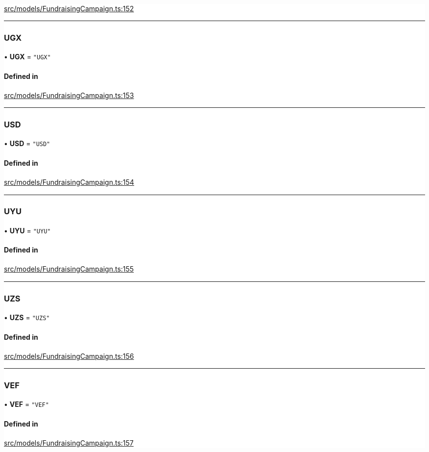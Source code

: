 [src/models/FundraisingCampaign.ts:152](https://github.com/PalisadoesFoundation/talawa-api/blob/e5f7a9d/src/models/FundraisingCampaign.ts#L152)

___

### UGX

• **UGX** = ``"UGX"``

#### Defined in

[src/models/FundraisingCampaign.ts:153](https://github.com/PalisadoesFoundation/talawa-api/blob/e5f7a9d/src/models/FundraisingCampaign.ts#L153)

___

### USD

• **USD** = ``"USD"``

#### Defined in

[src/models/FundraisingCampaign.ts:154](https://github.com/PalisadoesFoundation/talawa-api/blob/e5f7a9d/src/models/FundraisingCampaign.ts#L154)

___

### UYU

• **UYU** = ``"UYU"``

#### Defined in

[src/models/FundraisingCampaign.ts:155](https://github.com/PalisadoesFoundation/talawa-api/blob/e5f7a9d/src/models/FundraisingCampaign.ts#L155)

___

### UZS

• **UZS** = ``"UZS"``

#### Defined in

[src/models/FundraisingCampaign.ts:156](https://github.com/PalisadoesFoundation/talawa-api/blob/e5f7a9d/src/models/FundraisingCampaign.ts#L156)

___

### VEF

• **VEF** = ``"VEF"``

#### Defined in

[src/models/FundraisingCampaign.ts:157](https://github.com/PalisadoesFoundation/talawa-api/blob/e5f7a9d/src/models/FundraisingCampaign.ts#L157)
